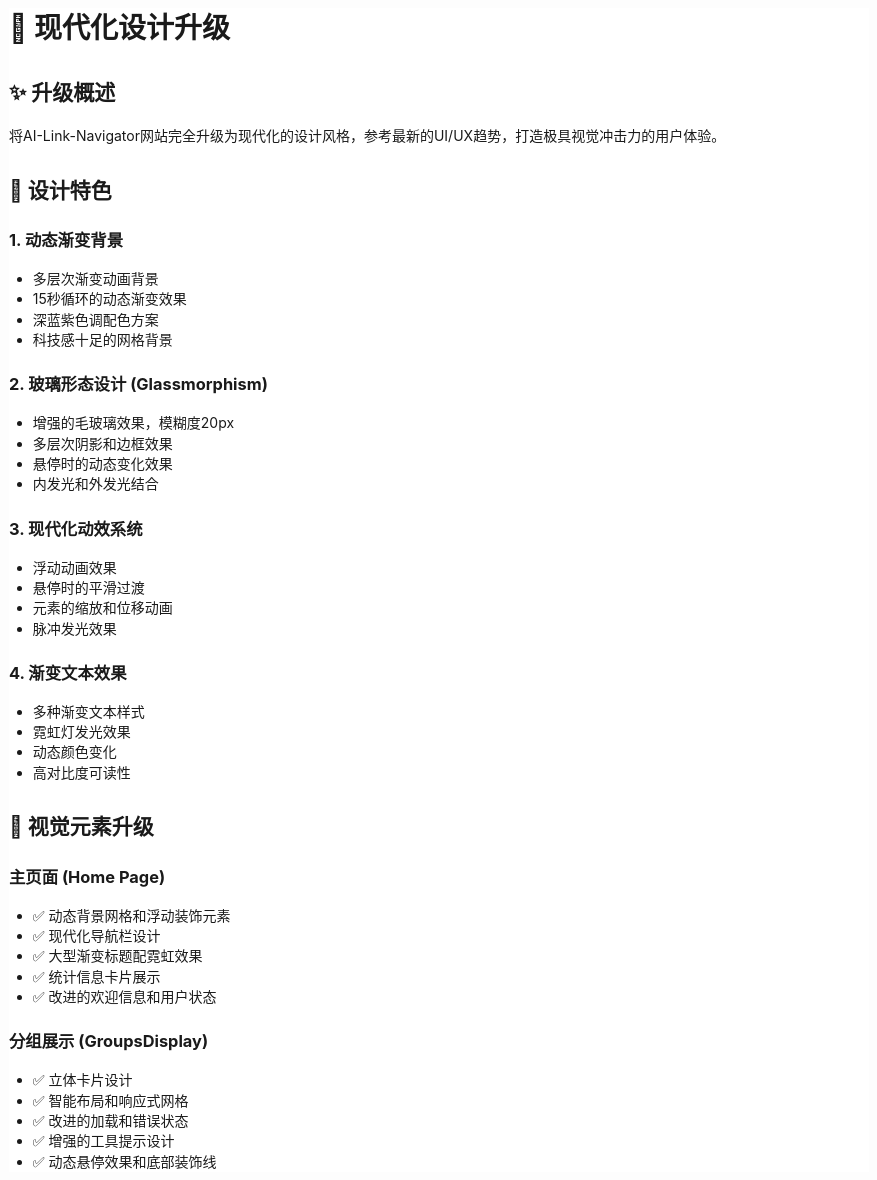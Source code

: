 # 🎨 现代化设计升级

## ✨ 升级概述

将AI-Link-Navigator网站完全升级为现代化的设计风格，参考最新的UI/UX趋势，打造极具视觉冲击力的用户体验。

## 🎯 设计特色

### 1. **动态渐变背景**
- 多层次渐变动画背景
- 15秒循环的动态渐变效果
- 深蓝紫色调配色方案
- 科技感十足的网格背景

### 2. **玻璃形态设计 (Glassmorphism)**
- 增强的毛玻璃效果，模糊度20px
- 多层次阴影和边框效果
- 悬停时的动态变化效果
- 内发光和外发光结合

### 3. **现代化动效系统**
- 浮动动画效果
- 悬停时的平滑过渡
- 元素的缩放和位移动画
- 脉冲发光效果

### 4. **渐变文本效果**
- 多种渐变文本样式
- 霓虹灯发光效果
- 动态颜色变化
- 高对比度可读性

## 🎨 视觉元素升级

### **主页面 (Home Page)**
- ✅ 动态背景网格和浮动装饰元素
- ✅ 现代化导航栏设计
- ✅ 大型渐变标题配霓虹效果
- ✅ 统计信息卡片展示
- ✅ 改进的欢迎信息和用户状态

### **分组展示 (GroupsDisplay)**
- ✅ 立体卡片设计
- ✅ 智能布局和响应式网格
- ✅ 改进的加载和错误状态
- ✅ 增强的工具提示设计
- ✅ 动态悬停效果和底部装饰线
